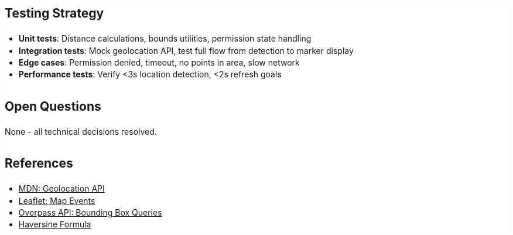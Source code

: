 ## Testing Strategy

- **Unit tests**: Distance calculations, bounds utilities, permission state handling
- **Integration tests**: Mock geolocation API, test full flow from detection to marker display
- **Edge cases**: Permission denied, timeout, no points in area, slow network
- **Performance tests**: Verify <3s location detection, <2s refresh goals

## Open Questions

None - all technical decisions resolved.

## References

- [MDN: Geolocation API](https://developer.mozilla.org/en-US/docs/Web/API/Geolocation_API)
- [Leaflet: Map Events](https://leafletjs.com/reference.html#map-event)
- [Overpass API: Bounding Box Queries](https://wiki.openstreetmap.org/wiki/Overpass_API/Language_Guide#Bounding_box)
- [Haversine Formula](https://en.wikipedia.org/wiki/Haversine_formula)

